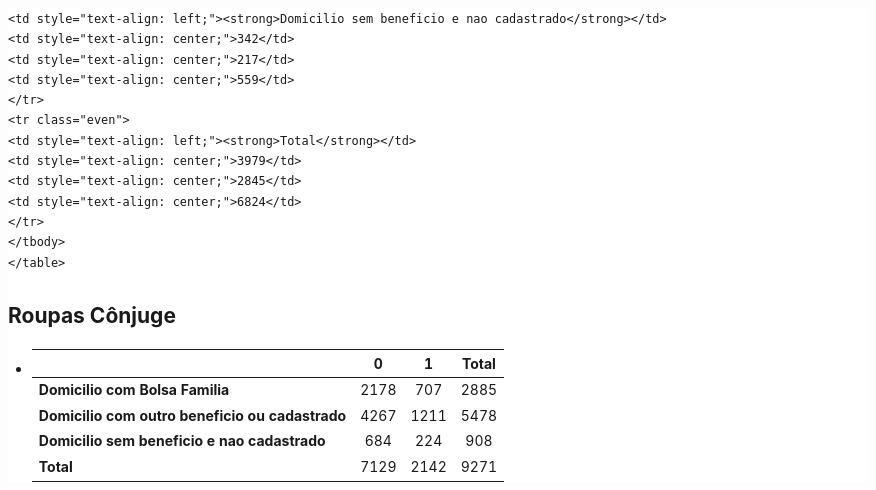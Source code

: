     <td style="text-align: left;"><strong>Domicilio sem beneficio e nao cadastrado</strong></td>
    <td style="text-align: center;">342</td>
    <td style="text-align: center;">217</td>
    <td style="text-align: center;">559</td>
    </tr>
    <tr class="even">
    <td style="text-align: left;"><strong>Total</strong></td>
    <td style="text-align: center;">3979</td>
    <td style="text-align: center;">2845</td>
    <td style="text-align: center;">6824</td>
    </tr>
    </tbody>
    </table>



Roupas Cônjuge
--------------

-   <table>
    <thead>
    <tr class="header">
    <th style="text-align: left;"> </th>
    <th style="text-align: center;">0</th>
    <th style="text-align: center;">1</th>
    <th style="text-align: center;">Total</th>
    </tr>
    </thead>
    <tbody>
    <tr class="odd">
    <td style="text-align: left;"><strong>Domicilio com Bolsa Familia</strong></td>
    <td style="text-align: center;">2178</td>
    <td style="text-align: center;">707</td>
    <td style="text-align: center;">2885</td>
    </tr>
    <tr class="even">
    <td style="text-align: left;"><strong>Domicilio com outro beneficio ou cadastrado</strong></td>
    <td style="text-align: center;">4267</td>
    <td style="text-align: center;">1211</td>
    <td style="text-align: center;">5478</td>
    </tr>
    <tr class="odd">
    <td style="text-align: left;"><strong>Domicilio sem beneficio e nao cadastrado</strong></td>
    <td style="text-align: center;">684</td>
    <td style="text-align: center;">224</td>
    <td style="text-align: center;">908</td>
    </tr>
    <tr class="even">
    <td style="text-align: left;"><strong>Total</strong></td>
    <td style="text-align: center;">7129</td>
    <td style="text-align: center;">2142</td>
    <td style="text-align: center;">9271</td>
    </tr>
    </tbody>
    </table>
